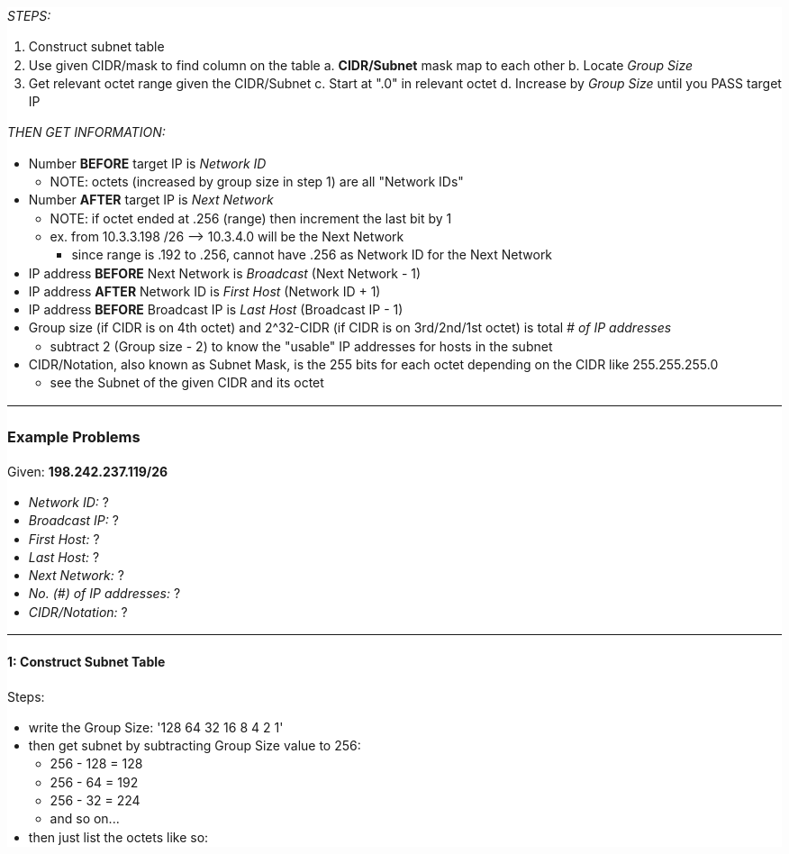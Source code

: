 _STEPS:_

1. Construct subnet table
2. Use given CIDR/mask to find column on the table
   a. **CIDR/Subnet** mask map to each other
   b. Locate _Group Size_
3. Get relevant octet range given the CIDR/Subnet
   c. Start at ".0" in relevant octet
   d. Increase by _Group Size_ until you PASS target IP

_THEN GET INFORMATION:_

- Number **BEFORE** target IP is _Network ID_
  - NOTE: octets (increased by group size in step 1) are all "Network IDs"
- Number **AFTER** target IP is _Next Network_
  - NOTE: if octet ended at .256 (range) then increment the last bit by 1
  - ex. from 10.3.3.198 /26 --> 10.3.4.0 will be the Next Network
    - since range is .192 to .256, cannot have .256 as Network ID for the Next Network
- IP address **BEFORE** Next Network is _Broadcast_ (Next Network - 1)
- IP address **AFTER** Network ID is _First Host_ (Network ID + 1)
- IP address **BEFORE** Broadcast IP is _Last Host_ (Broadcast IP - 1)
- Group size (if CIDR is on 4th octet) and 2^32-CIDR (if CIDR is on 3rd/2nd/1st octet) is total _# of IP addresses_
  - subtract 2 (Group size - 2) to know the "usable" IP addresses for hosts in the subnet
- CIDR/Notation, also known as Subnet Mask, is the 255 bits for each octet depending on the CIDR like 255.255.255.0
  - see the Subnet of the given CIDR and its octet

---

### Example Problems

Given: **198.242.237.119/26**

- _Network ID:_ ?
- _Broadcast IP:_ ?
- _First Host:_ ?
- _Last Host:_ ?
- _Next Network:_ ?
- _No. (#) of IP addresses:_ ?
- _CIDR/Notation:_ ?

---

#### 1: Construct Subnet Table

Steps:

- write the Group Size: '128 64 32 16 8 4 2 1'
- then get subnet by subtracting Group Size value to 256:
  - 256 - 128 = 128
  - 256 - 64 = 192
  - 256 - 32 = 224
  - and so on...
- then just list the octets like so:
